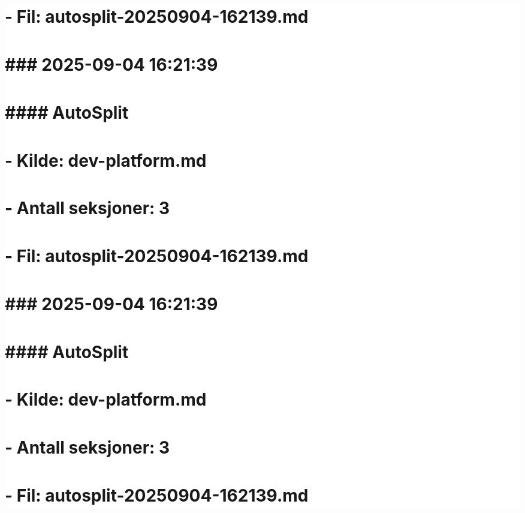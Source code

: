 # \- Fil: autosplit-20250904-162139.md

#

#

#

#

# \### 2025-09-04 16:21:39

# \#### AutoSplit

# \- Kilde: dev-platform.md

# \- Antall seksjoner: 3

# \- Fil: autosplit-20250904-162139.md

#

#

#

#

# \### 2025-09-04 16:21:39

# \#### AutoSplit

# \- Kilde: dev-platform.md

# \- Antall seksjoner: 3

# \- Fil: autosplit-20250904-162139.md

#

#

#
